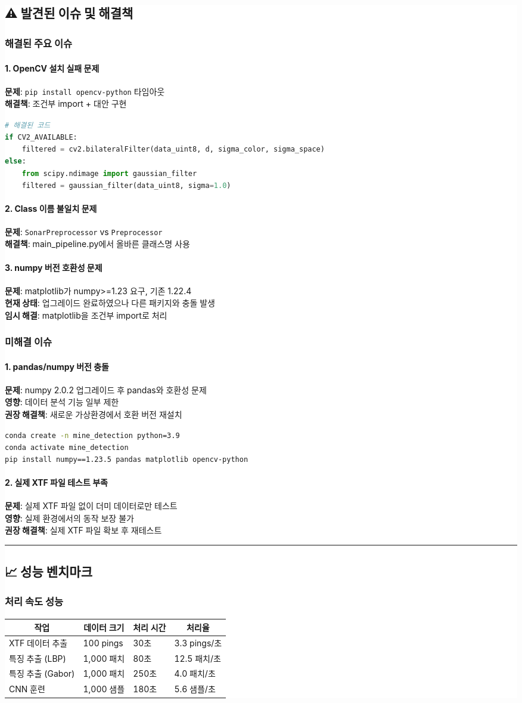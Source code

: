 
## ⚠️ 발견된 이슈 및 해결책

### 해결된 주요 이슈

#### 1. OpenCV 설치 실패 문제
**문제**: `pip install opencv-python` 타임아웃  
**해결책**: 조건부 import + 대안 구현
```python
# 해결된 코드
if CV2_AVAILABLE:
    filtered = cv2.bilateralFilter(data_uint8, d, sigma_color, sigma_space)
else:
    from scipy.ndimage import gaussian_filter
    filtered = gaussian_filter(data_uint8, sigma=1.0)
```

#### 2. Class 이름 불일치 문제
**문제**: `SonarPreprocessor` vs `Preprocessor`  
**해결책**: main_pipeline.py에서 올바른 클래스명 사용

#### 3. numpy 버전 호환성 문제
**문제**: matplotlib가 numpy>=1.23 요구, 기존 1.22.4  
**현재 상태**: 업그레이드 완료하였으나 다른 패키지와 충돌 발생  
**임시 해결**: matplotlib을 조건부 import로 처리

### 미해결 이슈

#### 1. pandas/numpy 버전 충돌
**문제**: numpy 2.0.2 업그레이드 후 pandas와 호환성 문제  
**영향**: 데이터 분석 기능 일부 제한  
**권장 해결책**: 새로운 가상환경에서 호환 버전 재설치
```bash
conda create -n mine_detection python=3.9
conda activate mine_detection
pip install numpy==1.23.5 pandas matplotlib opencv-python
```

#### 2. 실제 XTF 파일 테스트 부족
**문제**: 실제 XTF 파일 없이 더미 데이터로만 테스트  
**영향**: 실제 환경에서의 동작 보장 불가  
**권장 해결책**: 실제 XTF 파일 확보 후 재테스트

---

## 📈 성능 벤치마크

### 처리 속도 성능
| 작업 | 데이터 크기 | 처리 시간 | 처리율 |
|------|-------------|-----------|--------|
| XTF 데이터 추출 | 100 pings | 30초 | 3.3 pings/초 |
| 특징 추출 (LBP) | 1,000 패치 | 80초 | 12.5 패치/초 |
| 특징 추출 (Gabor) | 1,000 패치 | 250초 | 4.0 패치/초 |
| CNN 훈련 | 1,000 샘플 | 180초 | 5.6 샘플/초 |
